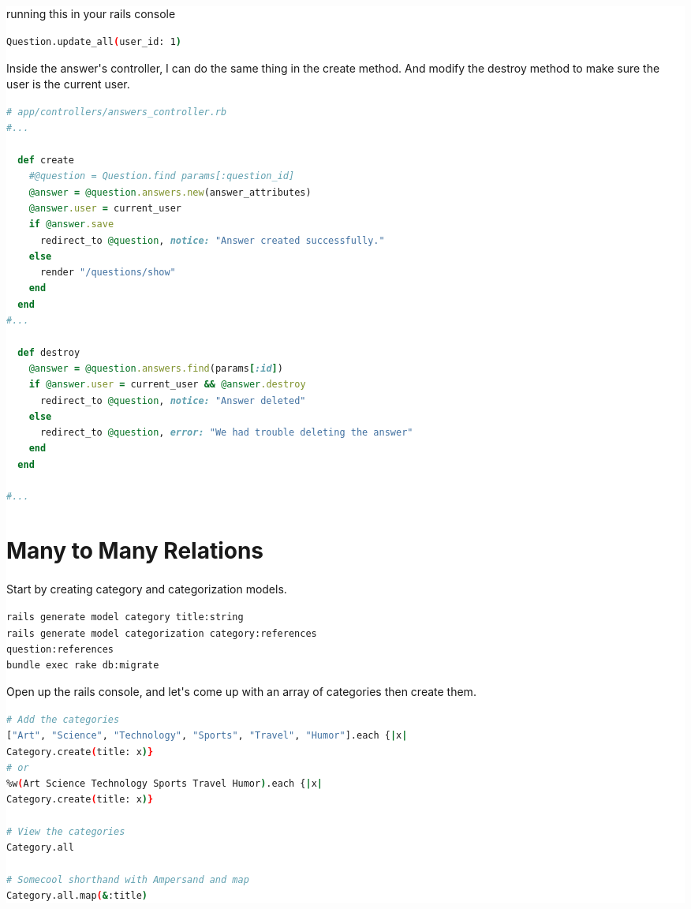 running this in your rails console  
```bash
Question.update_all(user_id: 1)
```  
Inside the answer's controller, I can do the same thing in the create
method. And modify the destroy method to make sure the user is the
current user.  
```ruby
# app/controllers/answers_controller.rb
#...

  def create
    #@question = Question.find params[:question_id]
    @answer = @question.answers.new(answer_attributes)
    @answer.user = current_user
    if @answer.save
      redirect_to @question, notice: "Answer created successfully."
    else
      render "/questions/show"
    end
  end
#...

  def destroy
    @answer = @question.answers.find(params[:id])
    if @answer.user = current_user && @answer.destroy
      redirect_to @question, notice: "Answer deleted"
    else
      redirect_to @question, error: "We had trouble deleting the answer"
    end
  end

#...

```
# Many to Many Relations  
Start by creating category and categorization models.  
```bash
rails generate model category title:string
rails generate model categorization category:references
question:references
bundle exec rake db:migrate
```  
Open up the rails console, and let's come up with an array of categories
then create them.  
```bash
# Add the categories
["Art", "Science", "Technology", "Sports", "Travel", "Humor"].each {|x|
Category.create(title: x)}
# or
%w(Art Science Technology Sports Travel Humor).each {|x|
Category.create(title: x)}

# View the categories
Category.all

# Somecool shorthand with Ampersand and map
Category.all.map(&:title)
```  
